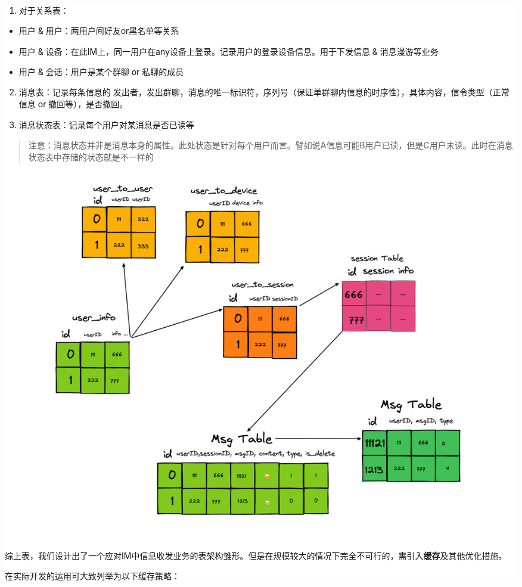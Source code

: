 
1. 对于关系表：

- 用户 & 用户：两用户间好友or黑名单等关系

- 用户 & 设备：在此IM上，同一用户在any设备上登录。记录用户的登录设备信息。用于下发信息 & 消息漫游等业务
- 用户 & 会话：用户是某个群聊 or 私聊的成员



2. 消息表：记录每条信息的 发出者，发出群聊，消息的唯一标识符，序列号（保证单群聊内信息的时序性），具体内容，信令类型（正常信息 or 撤回等），是否撤回。



3. 消息状态表：记录每个用户对某消息是否已读等

> 注意：消息状态并非是消息本身的属性。此处状态是针对每个用户而言。譬如说A信息可能B用户已读，但是C用户未读。此时在消息状态表中存储的状态就是不一样的

![](./images/image.png)





综上表，我们设计出了一个应对IM中信息收发业务的表架构雏形。但是在规模较大的情况下完全不可行的，需引入**缓存**及其他优化措施。

在实际开发的运用可大致列举为以下缓存策略：
